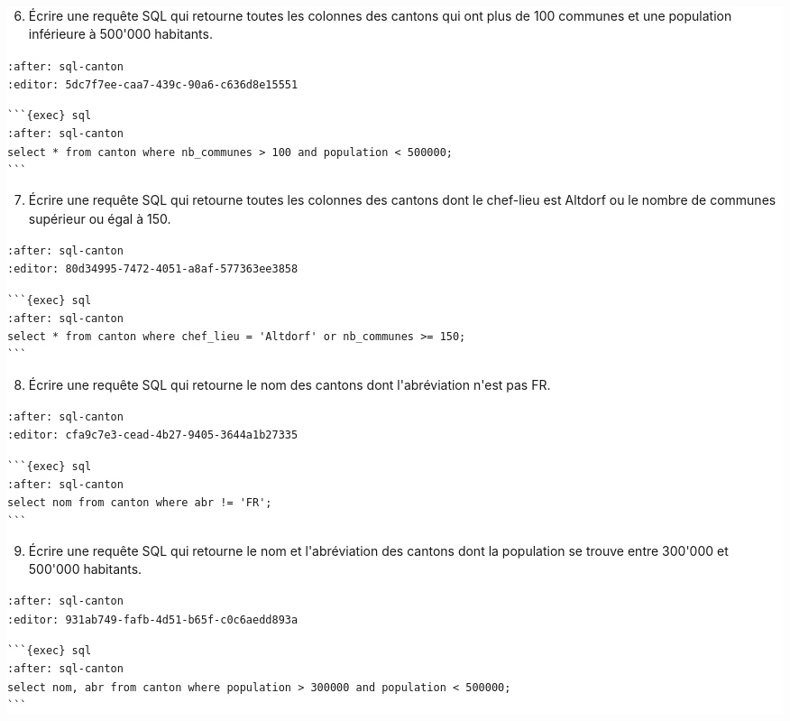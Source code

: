 6.  Écrire une requête SQL qui retourne toutes les colonnes des cantons qui ont
plus de 100 communes et une population inférieure à 500'000 habitants.

```{exec} sql
:after: sql-canton
:editor: 5dc7f7ee-caa7-439c-90a6-c636d8e15551
```

````{solution}
```{exec} sql
:after: sql-canton
select * from canton where nb_communes > 100 and population < 500000;
```
````

7.  Écrire une requête SQL qui retourne toutes les colonnes des cantons dont le
chef-lieu est Altdorf ou le nombre de communes supérieur ou égal à 150.

```{exec} sql
:after: sql-canton
:editor: 80d34995-7472-4051-a8af-577363ee3858
```

````{solution}
```{exec} sql
:after: sql-canton
select * from canton where chef_lieu = 'Altdorf' or nb_communes >= 150;
```
````

8.  Écrire une requête SQL qui retourne le nom des cantons dont l'abréviation
n'est pas FR.

```{exec} sql
:after: sql-canton
:editor: cfa9c7e3-cead-4b27-9405-3644a1b27335
```

````{solution}
```{exec} sql
:after: sql-canton
select nom from canton where abr != 'FR';
```
````

9.  Écrire une requête SQL qui retourne le nom et l'abréviation des cantons dont
la population se trouve entre 300'000 et 500'000 habitants.

```{exec} sql
:after: sql-canton
:editor: 931ab749-fafb-4d51-b65f-c0c6aedd893a
```

````{solution}
```{exec} sql
:after: sql-canton
select nom, abr from canton where population > 300000 and population < 500000;
```
````